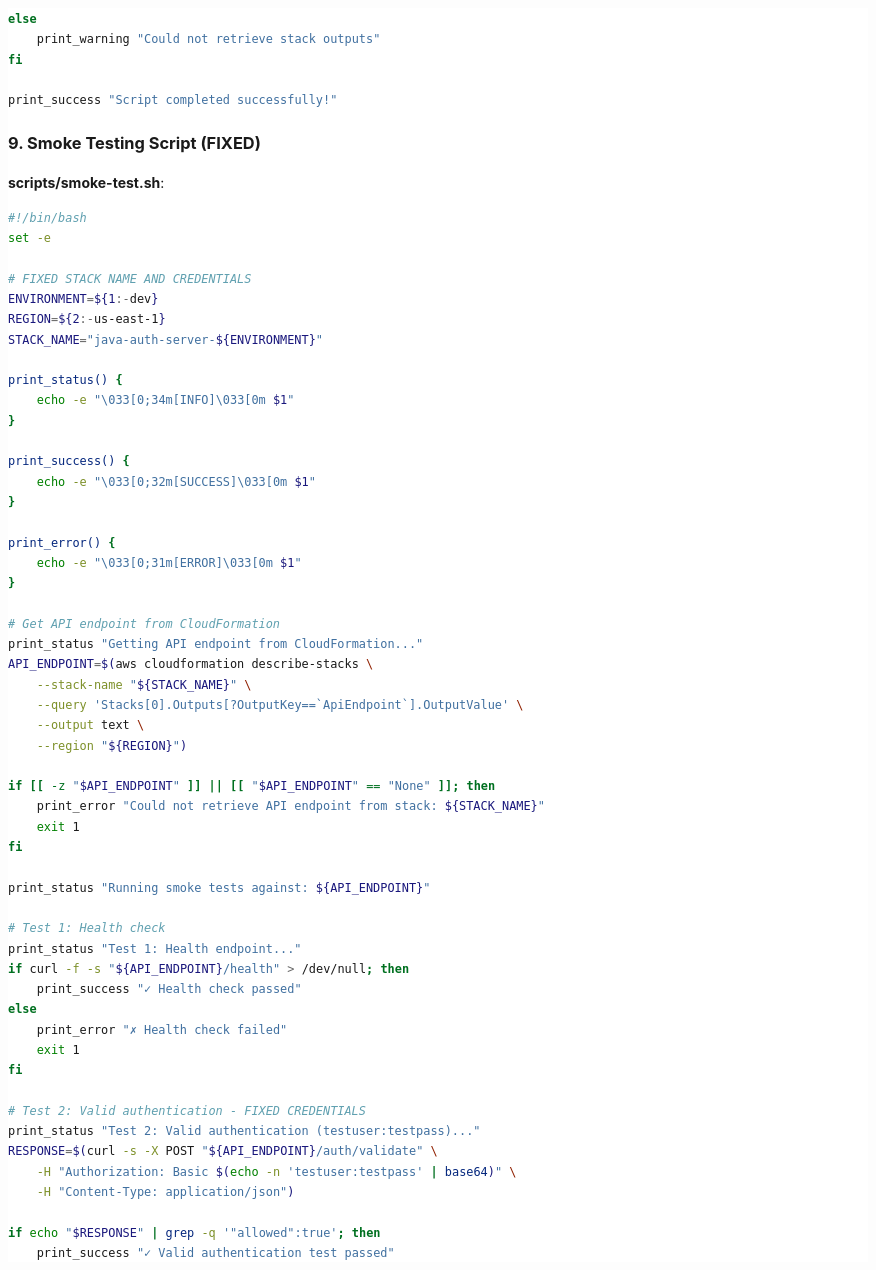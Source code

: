 ```bash
else
    print_warning "Could not retrieve stack outputs"
fi

print_success "Script completed successfully!"
```

### 9. Smoke Testing Script (FIXED)

**scripts/smoke-test.sh**:
```bash
#!/bin/bash
set -e

# FIXED STACK NAME AND CREDENTIALS
ENVIRONMENT=${1:-dev}
REGION=${2:-us-east-1}
STACK_NAME="java-auth-server-${ENVIRONMENT}"

print_status() {
    echo -e "\033[0;34m[INFO]\033[0m $1"
}

print_success() {
    echo -e "\033[0;32m[SUCCESS]\033[0m $1"
}

print_error() {
    echo -e "\033[0;31m[ERROR]\033[0m $1"
}

# Get API endpoint from CloudFormation
print_status "Getting API endpoint from CloudFormation..."
API_ENDPOINT=$(aws cloudformation describe-stacks \
    --stack-name "${STACK_NAME}" \
    --query 'Stacks[0].Outputs[?OutputKey==`ApiEndpoint`].OutputValue' \
    --output text \
    --region "${REGION}")

if [[ -z "$API_ENDPOINT" ]] || [[ "$API_ENDPOINT" == "None" ]]; then
    print_error "Could not retrieve API endpoint from stack: ${STACK_NAME}"
    exit 1
fi

print_status "Running smoke tests against: ${API_ENDPOINT}"

# Test 1: Health check
print_status "Test 1: Health endpoint..."
if curl -f -s "${API_ENDPOINT}/health" > /dev/null; then
    print_success "✓ Health check passed"
else
    print_error "✗ Health check failed"
    exit 1
fi

# Test 2: Valid authentication - FIXED CREDENTIALS
print_status "Test 2: Valid authentication (testuser:testpass)..."
RESPONSE=$(curl -s -X POST "${API_ENDPOINT}/auth/validate" \
    -H "Authorization: Basic $(echo -n 'testuser:testpass' | base64)" \
    -H "Content-Type: application/json")

if echo "$RESPONSE" | grep -q '"allowed":true'; then
    print_success "✓ Valid authentication test passed"
```